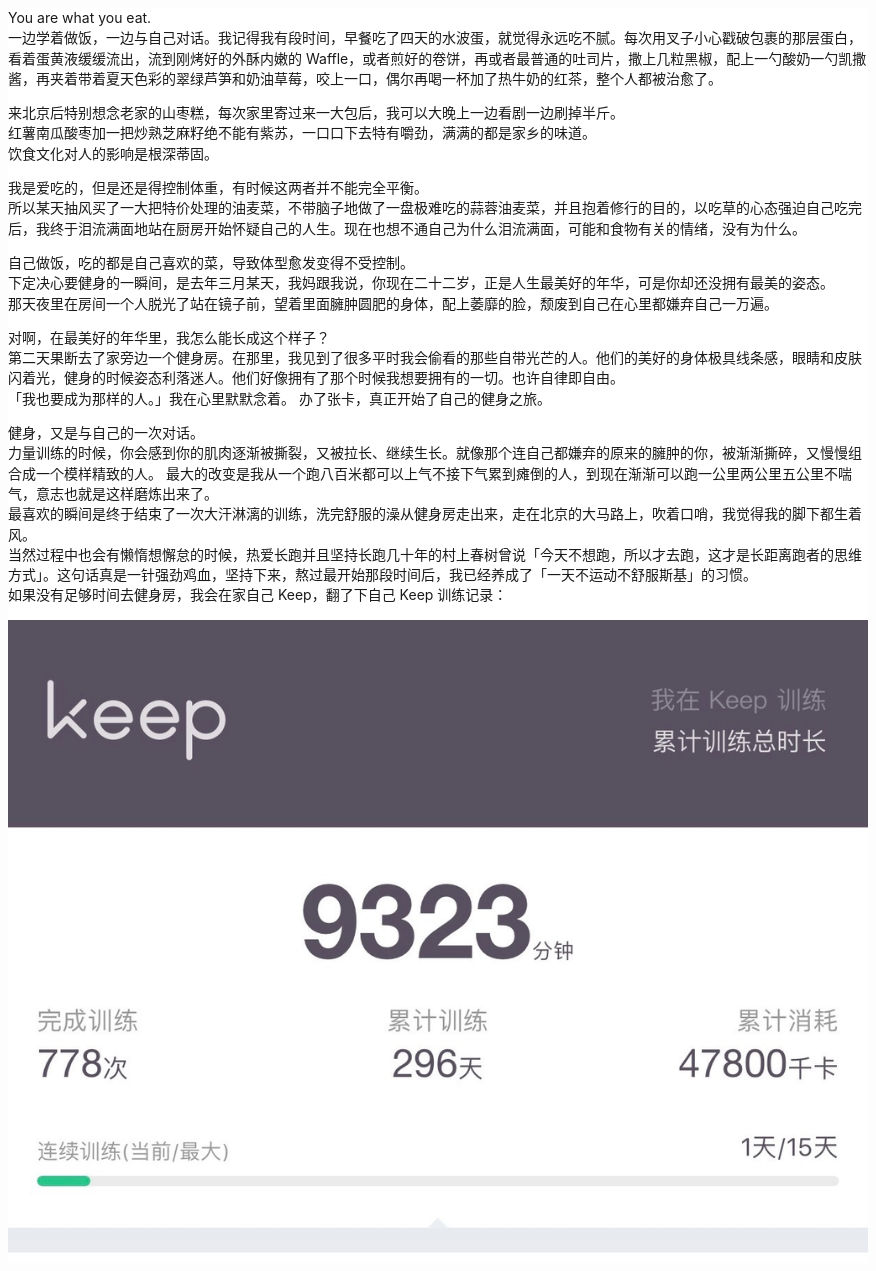 You are what you eat. <br />
一边学着做饭，一边与自己对话。我记得我有段时间，早餐吃了四天的水波蛋，就觉得永远吃不腻。每次用叉子小心戳破包裹的那层蛋白，看着蛋黄液缓缓流出，流到刚烤好的外酥内嫩的 Waffle，或者煎好的卷饼，再或者最普通的吐司片，撒上几粒黑椒，配上一勺酸奶一勺凯撒酱，再夹着带着夏天色彩的翠绿芦笋和奶油草莓，咬上一口，偶尔再喝一杯加了热牛奶的红茶，整个人都被治愈了。

来北京后特别想念老家的山枣糕，每次家里寄过来一大包后，我可以大晚上一边看剧一边刷掉半斤。<br />
红薯南瓜酸枣加一把炒熟芝麻籽绝不能有紫苏，一口口下去特有嚼劲，满满的都是家乡的味道。<br />
饮食文化对人的影响是根深蒂固。

我是爱吃的，但是还是得控制体重，有时候这两者并不能完全平衡。<br />
所以某天抽风买了一大把特价处理的油麦菜，不带脑子地做了一盘极难吃的蒜蓉油麦菜，并且抱着修行的目的，以吃草的心态强迫自己吃完后，我终于泪流满面地站在厨房开始怀疑自己的人生。现在也想不通自己为什么泪流满面，可能和食物有关的情绪，没有为什么。

自己做饭，吃的都是自己喜欢的菜，导致体型愈发变得不受控制。<br />
下定决心要健身的一瞬间，是去年三月某天，我妈跟我说，你现在二十二岁，正是人生最美好的年华，可是你却还没拥有最美的姿态。<br />
那天夜里在房间一个人脱光了站在镜子前，望着里面臃肿圆肥的身体，配上萎靡的脸，颓废到自己在心里都嫌弃自己一万遍。

对啊，在最美好的年华里，我怎么能长成这个样子？<br />
第二天果断去了家旁边一个健身房。在那里，我见到了很多平时我会偷看的那些自带光芒的人。他们的美好的身体极具线条感，眼睛和皮肤闪着光，健身的时候姿态利落迷人。他们好像拥有了那个时候我想要拥有的一切。也许自律即自由。<br />
「我也要成为那样的人。」我在心里默默念着。
办了张卡，真正开始了自己的健身之旅。

健身，又是与自己的一次对话。<br />
力量训练的时候，你会感到你的肌肉逐渐被撕裂，又被拉长、继续生长。就像那个连自己都嫌弃的原来的臃肿的你，被渐渐撕碎，又慢慢组合成一个模样精致的人。
最大的改变是我从一个跑八百米都可以上气不接下气累到瘫倒的人，到现在渐渐可以跑一公里两公里五公里不喘气，意志也就是这样磨炼出来了。<br />
最喜欢的瞬间是终于结束了一次大汗淋漓的训练，洗完舒服的澡从健身房走出来，走在北京的大马路上，吹着口哨，我觉得我的脚下都生着风。<br />
当然过程中也会有懒惰想懈怠的时候，热爱长跑并且坚持长跑几十年的村上春树曾说「今天不想跑，所以才去跑，这才是长距离跑者的思维方式」。这句话真是一针强劲鸡血，坚持下来，熬过最开始那段时间后，我已经养成了「一天不运动不舒服斯基」的习惯。<br />
如果没有足够时间去健身房，我会在家自己 Keep，翻了下自己 Keep 训练记录：

![Keep-Record](./keep.jpg)
